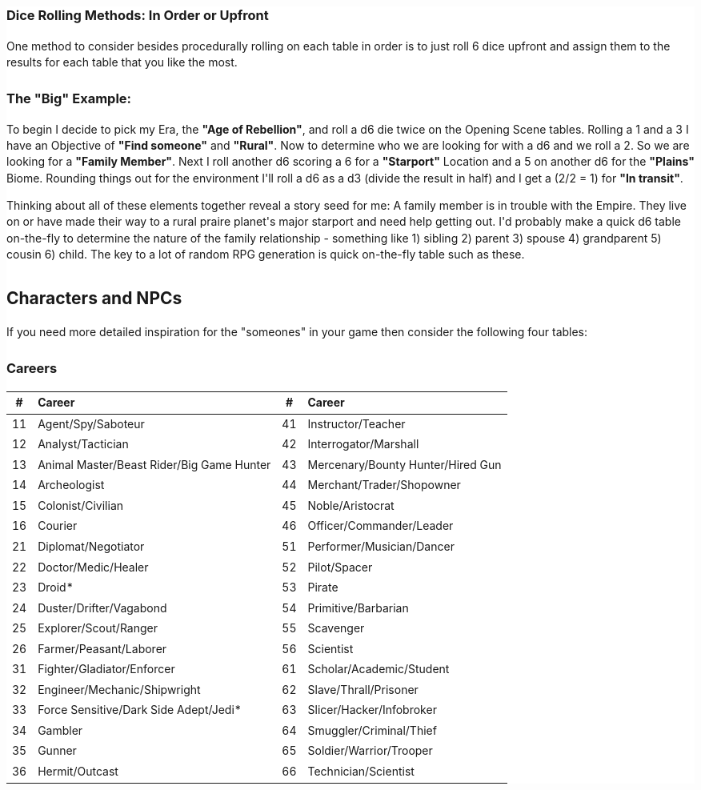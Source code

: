 ### Dice Rolling Methods: In Order or Upfront

One method to consider besides procedurally rolling on each table in order is to just roll 6 dice upfront and assign them to the results for each table that you like the most.

### The "Big" Example: 

To begin I decide to pick my Era, the **"Age of Rebellion"**, and roll a d6 die twice on the Opening Scene tables. Rolling a 1 and a 3 I have an Objective of **"Find someone"** and **"Rural"**. Now to determine who we are looking for with a d6 and we roll a 2. So we are looking for a **"Family Member"**. Next I roll another d6 scoring a 6 for a **"Starport"** Location and a 5 on another d6 for the **"Plains"** Biome. Rounding things out for the environment I'll roll a d6 as a d3 (divide the result in half) and I get a (2/2 = 1) for **"In transit"**. 

Thinking about all of these elements together reveal a story seed for me: A family member is in trouble with the Empire. They live on or have made their way to a rural praire planet's major starport and need help getting out. I'd probably make a quick d6 table on-the-fly to determine the nature of the family relationship - something like 1) sibling 2) parent 3) spouse 4) grandparent 5) cousin 6) child. The key to a lot of random RPG generation is quick on-the-fly table such as these.

## Characters and NPCs

If you need more detailed inspiration for the "someones" in your game then consider the following four tables:

### Careers

| #   | Career                                    | #   | Career                            |
| :-: | :---------------------------------------- | :-: | :-------------------------------- |
| 11  | Agent/Spy/Saboteur                        | 41  | Instructor/Teacher                |
| 12  | Analyst/Tactician                         | 42  | Interrogator/Marshall             |
| 13  | Animal Master/Beast Rider/Big Game Hunter | 43  | Mercenary/Bounty Hunter/Hired Gun |
| 14  | Archeologist                              | 44  | Merchant/Trader/Shopowner         |
| 15  | Colonist/Civilian                         | 45  | Noble/Aristocrat                  |
| 16  | Courier                                   | 46  | Officer/Commander/Leader          |
| 21  | Diplomat/Negotiator                       | 51  | Performer/Musician/Dancer         |
| 22  | Doctor/Medic/Healer                       | 52  | Pilot/Spacer                      |
| 23  | Droid*                                    | 53  | Pirate                            |
| 24  | Duster/Drifter/Vagabond                   | 54  | Primitive/Barbarian               |
| 25  | Explorer/Scout/Ranger                     | 55  | Scavenger                         |
| 26  | Farmer/Peasant/Laborer                    | 56  | Scientist                         |
| 31  | Fighter/Gladiator/Enforcer                | 61  | Scholar/Academic/Student          |
| 32  | Engineer/Mechanic/Shipwright              | 62  | Slave/Thrall/Prisoner             |
| 33  | Force Sensitive/Dark Side Adept/Jedi*     | 63  | Slicer/Hacker/Infobroker          |
| 34  | Gambler                                   | 64  | Smuggler/Criminal/Thief           |
| 35  | Gunner                                    | 65  | Soldier/Warrior/Trooper           |
| 36  | Hermit/Outcast                            | 66  | Technician/Scientist              |
